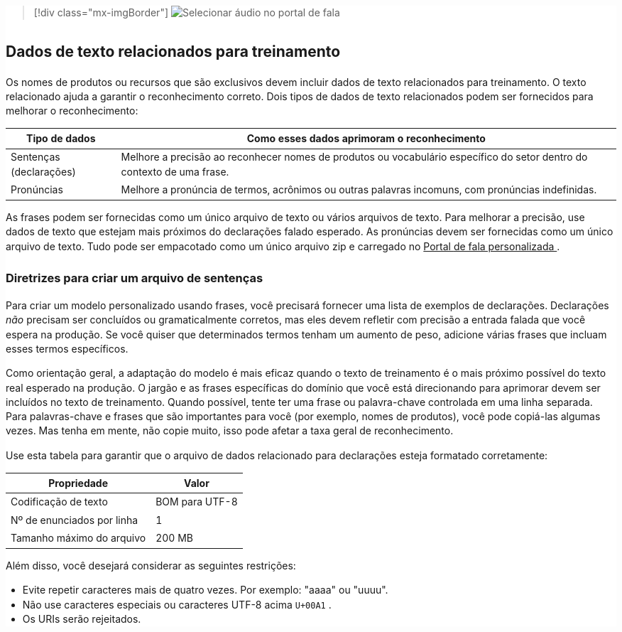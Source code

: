 > [!div class="mx-imgBorder"]
> ![Selecionar áudio no portal de fala](./media/custom-speech/custom-speech-audio-transcript-pairs.png)

## <a name="related-text-data-for-training"></a>Dados de texto relacionados para treinamento

Os nomes de produtos ou recursos que são exclusivos devem incluir dados de texto relacionados para treinamento. O texto relacionado ajuda a garantir o reconhecimento correto. Dois tipos de dados de texto relacionados podem ser fornecidos para melhorar o reconhecimento:

| Tipo de dados | Como esses dados aprimoram o reconhecimento |
|-----------|------------------------------------|
| Sentenças (declarações) | Melhore a precisão ao reconhecer nomes de produtos ou vocabulário específico do setor dentro do contexto de uma frase. |
| Pronúncias | Melhore a pronúncia de termos, acrônimos ou outras palavras incomuns, com pronúncias indefinidas. |

As frases podem ser fornecidas como um único arquivo de texto ou vários arquivos de texto. Para melhorar a precisão, use dados de texto que estejam mais próximos do declarações falado esperado. As pronúncias devem ser fornecidas como um único arquivo de texto. Tudo pode ser empacotado como um único arquivo zip e carregado no <a href="https://speech.microsoft.com/customspeech" target="_blank">Portal <span class="docon docon-navigate-external x-hidden-focus"></span> de fala personalizada </a>.

### <a name="guidelines-to-create-a-sentences-file"></a>Diretrizes para criar um arquivo de sentenças

Para criar um modelo personalizado usando frases, você precisará fornecer uma lista de exemplos de declarações. Declarações _não_ precisam ser concluídos ou gramaticalmente corretos, mas eles devem refletir com precisão a entrada falada que você espera na produção. Se você quiser que determinados termos tenham um aumento de peso, adicione várias frases que incluam esses termos específicos.

Como orientação geral, a adaptação do modelo é mais eficaz quando o texto de treinamento é o mais próximo possível do texto real esperado na produção. O jargão e as frases específicas do domínio que você está direcionando para aprimorar devem ser incluídos no texto de treinamento. Quando possível, tente ter uma frase ou palavra-chave controlada em uma linha separada. Para palavras-chave e frases que são importantes para você (por exemplo, nomes de produtos), você pode copiá-las algumas vezes. Mas tenha em mente, não copie muito, isso pode afetar a taxa geral de reconhecimento.

Use esta tabela para garantir que o arquivo de dados relacionado para declarações esteja formatado corretamente:

| Propriedade | Valor |
|----------|-------|
| Codificação de texto | BOM para UTF-8 |
| Nº de enunciados por linha | 1 |
| Tamanho máximo do arquivo | 200 MB |

Além disso, você desejará considerar as seguintes restrições:

* Evite repetir caracteres mais de quatro vezes. Por exemplo: "aaaa" ou "uuuu".
* Não use caracteres especiais ou caracteres UTF-8 acima `U+00A1` .
* Os URIs serão rejeitados.
